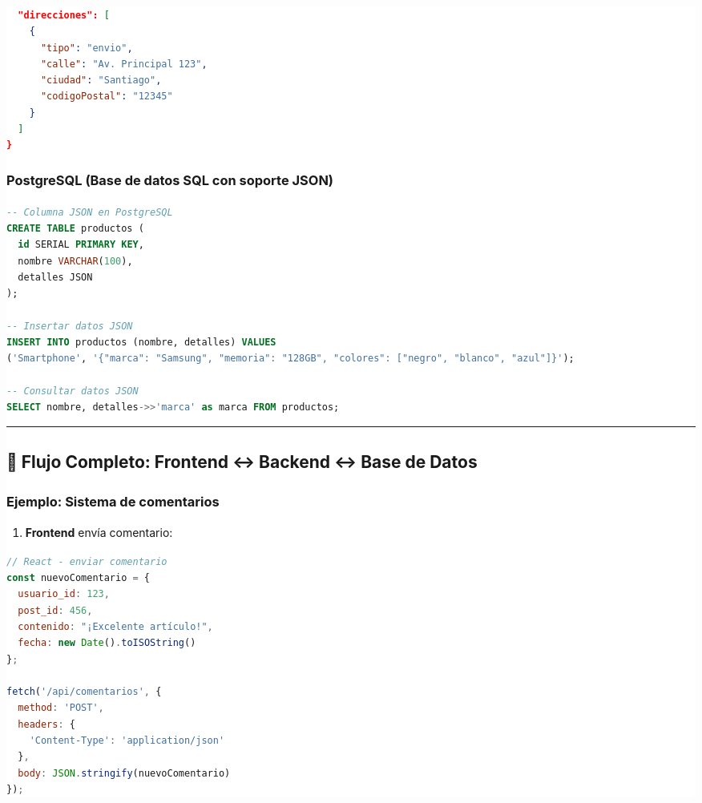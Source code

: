 ```json
  "direcciones": [
    {
      "tipo": "envio",
      "calle": "Av. Principal 123",
      "ciudad": "Santiago",
      "codigoPostal": "12345"
    }
  ]
}
```

### PostgreSQL (Base de datos SQL con soporte JSON)

```sql
-- Columna JSON en PostgreSQL
CREATE TABLE productos (
  id SERIAL PRIMARY KEY,
  nombre VARCHAR(100),
  detalles JSON
);

-- Insertar datos JSON
INSERT INTO productos (nombre, detalles) VALUES 
('Smartphone', '{"marca": "Samsung", "memoria": "128GB", "colores": ["negro", "blanco", "azul"]}');

-- Consultar datos JSON
SELECT nombre, detalles->>'marca' as marca FROM productos;
```

---

## 🔄 Flujo Completo: Frontend ↔ Backend ↔ Base de Datos

### Ejemplo: Sistema de comentarios

1. **Frontend** envía comentario:
```javascript
// React - enviar comentario
const nuevoComentario = {
  usuario_id: 123,
  post_id: 456,
  contenido: "¡Excelente artículo!",
  fecha: new Date().toISOString()
};

fetch('/api/comentarios', {
  method: 'POST',
  headers: {
    'Content-Type': 'application/json'
  },
  body: JSON.stringify(nuevoComentario)
});
```
